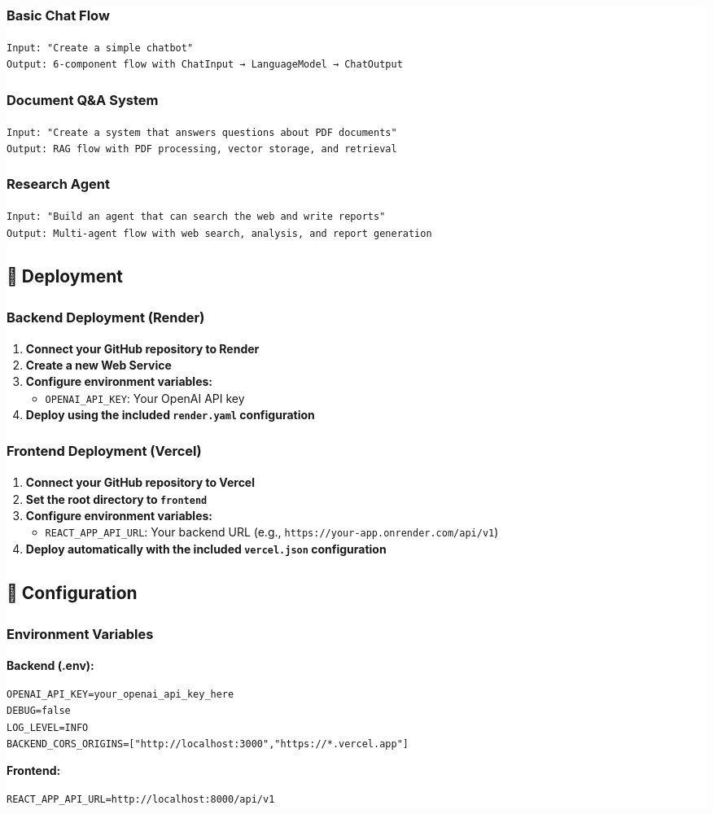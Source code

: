 ### Basic Chat Flow
```
Input: "Create a simple chatbot"
Output: 6-component flow with ChatInput → LanguageModel → ChatOutput
```

### Document Q&A System
```
Input: "Create a system that answers questions about PDF documents"
Output: RAG flow with PDF processing, vector storage, and retrieval
```

### Research Agent
```
Input: "Build an agent that can search the web and write reports"
Output: Multi-agent flow with web search, analysis, and report generation
```

## 🚀 Deployment

### Backend Deployment (Render)

1. **Connect your GitHub repository to Render**
2. **Create a new Web Service**
3. **Configure environment variables:**
   - `OPENAI_API_KEY`: Your OpenAI API key
4. **Deploy using the included `render.yaml` configuration**

### Frontend Deployment (Vercel)

1. **Connect your GitHub repository to Vercel**
2. **Set the root directory to `frontend`**
3. **Configure environment variables:**
   - `REACT_APP_API_URL`: Your backend URL (e.g., `https://your-app.onrender.com/api/v1`)
4. **Deploy automatically with the included `vercel.json` configuration**

## 🔧 Configuration

### Environment Variables

**Backend (.env):**
```env
OPENAI_API_KEY=your_openai_api_key_here
DEBUG=false
LOG_LEVEL=INFO
BACKEND_CORS_ORIGINS=["http://localhost:3000","https://*.vercel.app"]
```

**Frontend:**
```env
REACT_APP_API_URL=http://localhost:8000/api/v1
```
